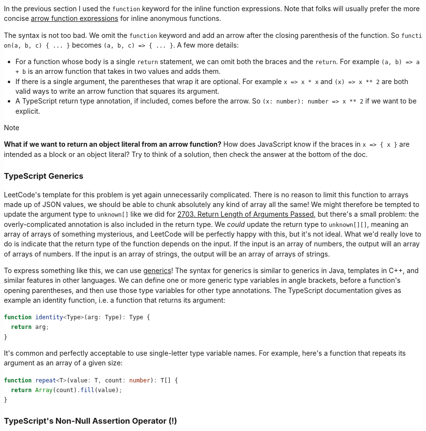 In the previous section I used the `function` keyword for the inline function expressions. Note that folks will usually prefer the more concise [arrow function expressions](https://developer.mozilla.org/en-US/docs/Web/JavaScript/Reference/Functions/Arrow_functions) for inline anonymous functions.

The syntax is not too bad. We omit the `function` keyword and add an arrow after the closing parenthesis of the function. So `function(a, b, c) { ... }` becomes `(a, b, c) => { ... }`. A few more details:

- For a function whose body is a single `return` statement, we can omit both the braces and the `return`. For example `(a, b) => a + b` is an arrow function that takes in two values and adds them.
- If there is a single argument, the parentheses that wrap it are optional. For example `x => x * x` and `(x) => x ** 2` are both valid ways to write an arrow function that squares its argument.
- A TypeScript return type annotation, if included, comes before the arrow. So `(x: number): number => x ** 2` if we want to be explicit.

> [!NOTE]  
> **What if we want to return an object literal from an arrow function?** How does JavaScript know if the braces in `x => { x }` are intended as a block or an object literal? Try to think of a solution, then check the answer at the bottom of the doc.

### TypeScript Generics

LeetCode's template for this problem is yet again unnecessarily complicated. There is no reason to limit this function to arrays made up of JSON values, we should be able to chunk absolutely any kind of array all the same! We might therefore be tempted to update the argument type to `unknown[]` like we did for [2703. Return Length of Arguments Passed](../2703-return-length-of-arguments-passed/solution.md), but there's a small problem: the overly-complicated annotation is also included in the return type. We _could_ update the return type to `unknown[][]`, meaning an array of arrays of something mysterious, and LeetCode will be perfectly happy with this, but it's not ideal. What we'd really love to do is indicate that the return type of the function depends on the input. If the input is an array of numbers, the output will an array of arrays of numbers. If the input is an array of strings, the output will be an array of arrays of strings.

To express something like this, we can use [generics](https://www.typescriptlang.org/docs/handbook/2/generics.html#handbook-content)! The syntax for generics is similar to generics in Java, templates in C++, and similar features in other languages. We can define one or more generic type variables in angle brackets, before a function's opening parentheses, and then use those type variables for other type annotations. The TypeScript documentation gives as example an identity function, i.e. a function that returns its argument:

```typescript []
function identity<Type>(arg: Type): Type {
  return arg;
}
```

It's common and perfectly acceptable to use single-letter type variable names. For example, here's a function that repeats its argument as an array of a given size:

```typescript []
function repeat<T>(value: T, count: number): T[] {
  return Array(count).fill(value);
}
```

### TypeScript's Non-Null Assertion Operator (!)
